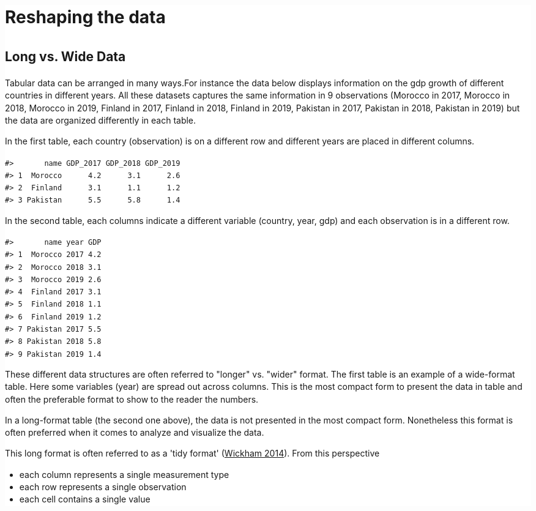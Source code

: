 # Reshaping the data



## Long vs. Wide Data

Tabular data can be arranged in many ways.For instance the data below displays information on the gdp growth of different countries in different years. All these datasets captures the same information in 9 observations (Morocco in 2017, Morocco in 2018, Morocco in 2019, Finland in 2017, Finland in 2018, Finland in 2019, Pakistan in 2017, Pakistan in 2018, Pakistan in 2019) but the data are organized differently in each table.

In the first table, each country (observation) is on a different row and different years are placed in different columns. 


```
#>       name GDP_2017 GDP_2018 GDP_2019
#> 1  Morocco      4.2      3.1      2.6
#> 2  Finland      3.1      1.1      1.2
#> 3 Pakistan      5.5      5.8      1.4
```
In the second table, each columns indicate a different variable (country, year, gdp) and each observation is in a different row.


```
#>       name year GDP
#> 1  Morocco 2017 4.2
#> 2  Morocco 2018 3.1
#> 3  Morocco 2019 2.6
#> 4  Finland 2017 3.1
#> 5  Finland 2018 1.1
#> 6  Finland 2019 1.2
#> 7 Pakistan 2017 5.5
#> 8 Pakistan 2018 5.8
#> 9 Pakistan 2019 1.4
```
 





These different data structures are often referred to "longer" vs. "wider" format.
The first table is an example of  a wide-format table. Here some variables (year) are spread out across columns. This is the most compact form to present the data in table and often the preferable format to show to the reader the numbers.

In a long-format table (the second one above), the data is not presented  in the most compact form. Nonetheless this format is often preferred when it comes to analyze and visualize the data. 

This long format is often referred to as a 'tidy format' ([Wickham 2014](http://www.jstatsoft.org/v59/i10/paper)). From this perspective

- each column represents a single measurement type
- each row represents a single observation
- each cell contains a single value
